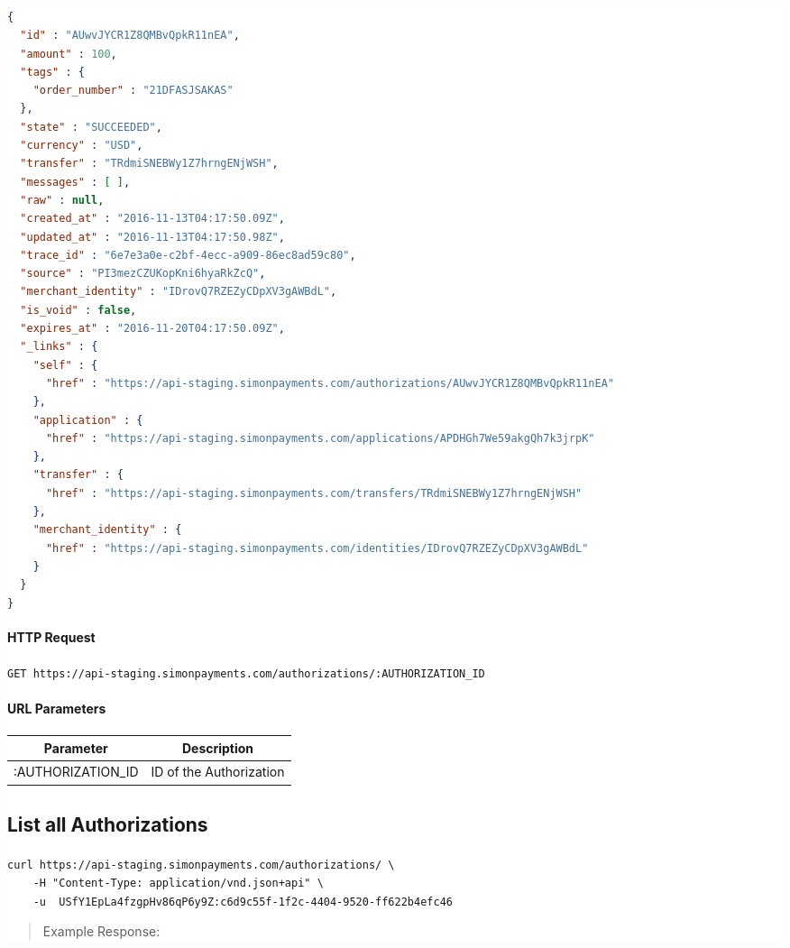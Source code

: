 ```json
{
  "id" : "AUwvJYCR1Z8QMBvQpkR11nEA",
  "amount" : 100,
  "tags" : {
    "order_number" : "21DFASJSAKAS"
  },
  "state" : "SUCCEEDED",
  "currency" : "USD",
  "transfer" : "TRdmiSNEBWy1Z7hrngENjWSH",
  "messages" : [ ],
  "raw" : null,
  "created_at" : "2016-11-13T04:17:50.09Z",
  "updated_at" : "2016-11-13T04:17:50.98Z",
  "trace_id" : "6e7e3a0e-c2bf-4ecc-a909-86ec8ad59c80",
  "source" : "PI3mezCZUKopKni6hyaRkZcQ",
  "merchant_identity" : "IDrovQ7RZEZyCDpXV3gAWBdL",
  "is_void" : false,
  "expires_at" : "2016-11-20T04:17:50.09Z",
  "_links" : {
    "self" : {
      "href" : "https://api-staging.simonpayments.com/authorizations/AUwvJYCR1Z8QMBvQpkR11nEA"
    },
    "application" : {
      "href" : "https://api-staging.simonpayments.com/applications/APDHGh7We59akgQh7k3jrpK"
    },
    "transfer" : {
      "href" : "https://api-staging.simonpayments.com/transfers/TRdmiSNEBWy1Z7hrngENjWSH"
    },
    "merchant_identity" : {
      "href" : "https://api-staging.simonpayments.com/identities/IDrovQ7RZEZyCDpXV3gAWBdL"
    }
  }
}
```

#### HTTP Request

`GET https://api-staging.simonpayments.com/authorizations/:AUTHORIZATION_ID`

#### URL Parameters

Parameter | Description
--------- | -------------------------------------------------------------------
:AUTHORIZATION_ID | ID of the Authorization


## List all Authorizations
```shell
curl https://api-staging.simonpayments.com/authorizations/ \
    -H "Content-Type: application/vnd.json+api" \
    -u  USfY1EpLa4fzgpHv86qP6y9Z:c6d9c55f-1f2c-4404-9520-ff622b4efc46

```
> Example Response:
